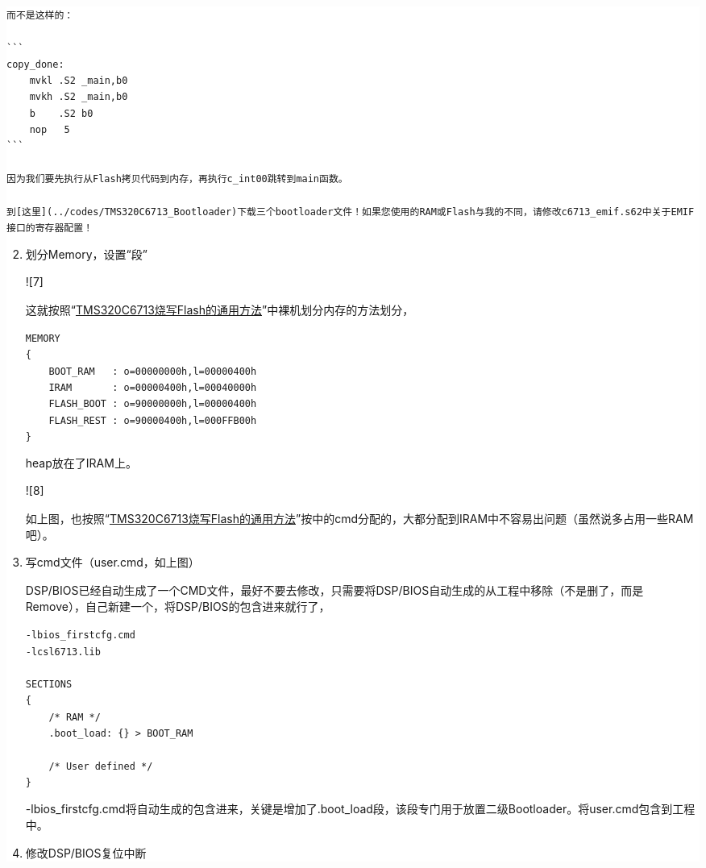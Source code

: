 	而不是这样的：

	```
	copy_done:
        mvkl .S2 _main,b0
        mvkh .S2 _main,b0
        b    .S2 b0
        nop   5
	```	

	因为我们要先执行从Flash拷贝代码到内存，再执行c_int00跳转到main函数。

	到[这里](../codes/TMS320C6713_Bootloader)下载三个bootloader文件！如果您使用的RAM或Flash与我的不同，请修改c6713_emif.s62中关于EMIF接口的寄存器配置！

2.	划分Memory，设置“段”

	![7]

	这就按照“[TMS320C6713烧写Flash的通用方法](./TMS320C6713烧写Flash的通用方法.md)”中裸机划分内存的方法划分，

	```
	MEMORY
	{
	    BOOT_RAM   : o=00000000h,l=00000400h
	    IRAM       : o=00000400h,l=00040000h
	    FLASH_BOOT : o=90000000h,l=00000400h
	    FLASH_REST : o=90000400h,l=000FFB00h
	}
	```

	heap放在了IRAM上。

	![8]

	如上图，也按照“[TMS320C6713烧写Flash的通用方法](./TMS320C6713烧写Flash的通用方法.md)”按中的cmd分配的，大都分配到IRAM中不容易出问题（虽然说多占用一些RAM吧）。

3.	写cmd文件（user.cmd，如上图）

	DSP/BIOS已经自动生成了一个CMD文件，最好不要去修改，只需要将DSP/BIOS自动生成的从工程中移除（不是删了，而是Remove），自己新建一个，将DSP/BIOS的包含进来就行了，

	```
	-lbios_firstcfg.cmd
	-lcsl6713.lib

	SECTIONS
	{    
		/* RAM */
		.boot_load: {} > BOOT_RAM

		/* User defined */	
	}
	```
	-lbios_firstcfg.cmd将自动生成的包含进来，关键是增加了.boot_load段，该段专门用于放置二级Bootloader。将user.cmd包含到工程中。

4.	修改DSP/BIOS复位中断
